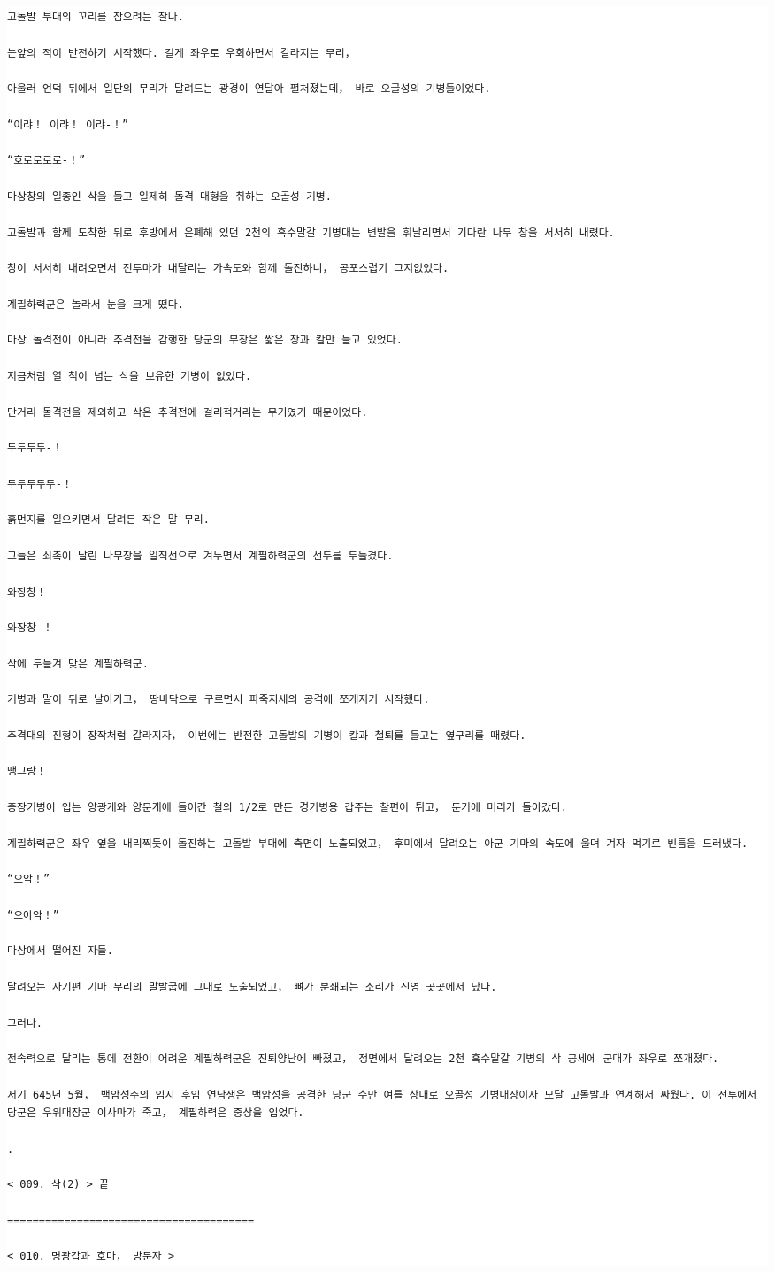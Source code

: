 	고돌발 부대의 꼬리를 잡으려는 찰나.

	눈앞의 적이 반전하기 시작했다. 길게 좌우로 우회하면서 갈라지는 무리， 

	아울러 언덕 뒤에서 일단의 무리가 달려드는 광경이 연달아 펼쳐졌는데， 바로 오골성의 기병들이었다.

	“이랴！ 이랴！ 이랴-！”

	“호로로로로-！”

	마상창의 일종인 삭을 들고 일제히 돌격 대형을 취하는 오골성 기병.

	고돌발과 함께 도착한 뒤로 후방에서 은폐해 있던 2천의 흑수말갈 기병대는 변발을 휘날리면서 기다란 나무 창을 서서히 내렸다.

	창이 서서히 내려오면서 전투마가 내달리는 가속도와 함께 돌진하니， 공포스럽기 그지없었다.

	계필하력군은 놀라서 눈을 크게 떴다.

	마상 돌격전이 아니라 추격전을 감행한 당군의 무장은 짧은 창과 칼만 들고 있었다.

	지금처럼 열 척이 넘는 삭을 보유한 기병이 없었다.

	단거리 돌격전을 제외하고 삭은 추격전에 걸리적거리는 무기였기 때문이었다.

	두두두두-！

	두두두두두-！

	흙먼지를 일으키면서 달려든 작은 말 무리.

	그들은 쇠촉이 달린 나무창을 일직선으로 겨누면서 계필하력군의 선두를 두들겼다.

	와장창！

	와장창-！

	삭에 두들겨 맞은 계필하력군.

	기병과 말이 뒤로 날아가고， 땅바닥으로 구르면서 파죽지세의 공격에 쪼개지기 시작했다.

	추격대의 진형이 장작처럼 갈라지자， 이번에는 반전한 고돌발의 기병이 칼과 철퇴를 들고는 옆구리를 때렸다.

	땡그랑！

	중장기병이 입는 양광개와 양문개에 들어간 철의 1/2로 만든 경기병용 갑주는 찰편이 튀고， 둔기에 머리가 돌아갔다.

	계필하력군은 좌우 옆을 내리찍듯이 돌진하는 고돌발 부대에 측면이 노출되었고， 후미에서 달려오는 아군 기마의 속도에 울며 겨자 먹기로 빈틈을 드러냈다.

	“으악！”

	“으아악！”

	마상에서 떨어진 자들.

	달려오는 자기편 기마 무리의 말발굽에 그대로 노출되었고， 뼈가 분쇄되는 소리가 진영 곳곳에서 났다.

	그러나.

	전속력으로 달리는 통에 전환이 어려운 계필하력군은 진퇴양난에 빠졌고， 정면에서 달려오는 2천 흑수말갈 기병의 삭 공세에 군대가 좌우로 쪼개졌다.

	서기 645년 5월， 백암성주의 임시 후임 연남생은 백암성을 공격한 당군 수만 여를 상대로 오골성 기병대장이자 모달 고돌발과 연계해서 싸웠다. 이 전투에서 당군은 우위대장군 이사마가 죽고， 계필하력은 중상을 입었다.

	.

	< 009. 삭(2) > 끝

	=======================================

	< 010. 명광갑과 호마， 방문자 >